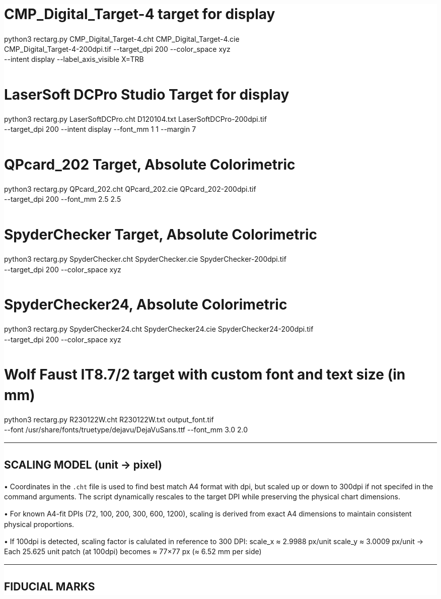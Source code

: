 # CMP_Digital_Target-4 target for display
python3 rectarg.py CMP_Digital_Target-4.cht CMP_Digital_Target-4.cie \
    CMP_Digital_Target-4-200dpi.tif --target_dpi 200 --color_space xyz \
    --intent display --label_axis_visible X=TRB

# LaserSoft DCPro Studio Target for display
python3 rectarg.py LaserSoftDCPro.cht D120104.txt LaserSoftDCPro-200dpi.tif \
    --target_dpi 200 --intent display --font_mm 1 1 --margin 7

# QPcard_202 Target, Absolute Colorimetric
python3 rectarg.py QPcard_202.cht QPcard_202.cie QPcard_202-200dpi.tif \
    --target_dpi 200 --font_mm 2.5 2.5

# SpyderChecker Target, Absolute Colorimetric
python3 rectarg.py SpyderChecker.cht SpyderChecker.cie SpyderChecker-200dpi.tif \
    --target_dpi 200 --color_space xyz

# SpyderChecker24, Absolute Colorimetric
python3 rectarg.py SpyderChecker24.cht SpyderChecker24.cie SpyderChecker24-200dpi.tif \
    --target_dpi 200 --color_space xyz

# Wolf Faust IT8.7/2 target with custom font and text size (in mm)
python3 rectarg.py R230122W.cht R230122W.txt output_font.tif \
    --font /usr/share/fonts/truetype/dejavu/DejaVuSans.ttf --font_mm 3.0 2.0

--------------------------------------------------------------------------------
SCALING MODEL (unit → pixel)
--------------------------------------------------------------------------------

• Coordinates in the `.cht` file is used to find best match A4 format with dpi, 
  but scaled up or down to 300dpi if not specifed in the command arguments.
  The script dynamically rescales to the target DPI while preserving the
  physical chart dimensions.

• For known A4-fit DPIs (72, 100, 200, 300, 600, 1200), scaling is derived from exact
  A4 dimensions to maintain consistent physical proportions.

• If 100dpi is detected, scaling factor is calulated in reference to 300 DPI:
      scale_x ≈ 2.9988 px/unit
      scale_y ≈ 3.0009 px/unit
  → Each 25.625 unit patch (at 100dpi) becomes ≈ 77×77 px (≈ 6.52 mm per side)

--------------------------------------------------------------------------------
FIDUCIAL MARKS
--------------------------------------------------------------------------------

